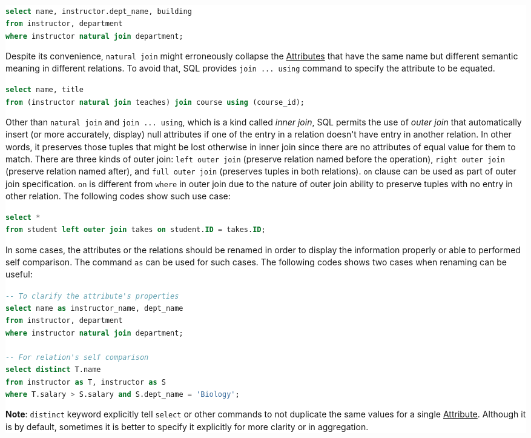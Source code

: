 ```sql
select name, instructor.dept_name, building
from instructor, department
where instructor natural join department;
```

Despite its convenience, `natural join` might erroneously collapse the
[Attributes](202304200943.md) that have the same name but different semantic
meaning in different relations. To avoid that, SQL provides `join ... using`
command to specify the attribute to be equated.

```sql
select name, title
from (instructor natural join teaches) join course using (course_id);
```

Other than `natural join` and `join ... using`, which is a kind called *inner
join*, SQL permits the use of *outer join* that automatically insert (or more
accurately, display) null attributes if one of the entry in a relation doesn't
have entry in another relation. In other words, it preserves those tuples that
might be lost otherwise in inner join since there are no attributes of equal
value for them to match. There are three kinds of outer join: `left outer join`
(preserve relation named before the operation), `right outer join` (preserve
relation named after), and `full outer join` (preserves tuples in both
relations). `on` clause can be used as part of outer join specification. `on` is
different from `where` in outer join due to the nature of outer join ability to
preserve tuples with no entry in other relation. The following codes show such
use case:

```sql
select *
from student left outer join takes on student.ID = takes.ID;
```

In some cases, the attributes or the relations should be renamed in order to
display the information properly or able to performed self comparison. The
command `as` can be used for such cases. The following codes shows two cases
when renaming can be useful:

```sql
-- To clarify the attribute's properties
select name as instructor_name, dept_name
from instructor, department
where instructor natural join department;

-- For relation's self comparison
select distinct T.name
from instructor as T, instructor as S
where T.salary > S.salary and S.dept_name = 'Biology';
```

**Note**: `distinct` keyword explicitly tell `select` or other commands to not
duplicate the same values for a single [Attribute](202304200943.md). Although it
is by default, sometimes it is better to specify it explicitly for more clarity
or in aggregation.
